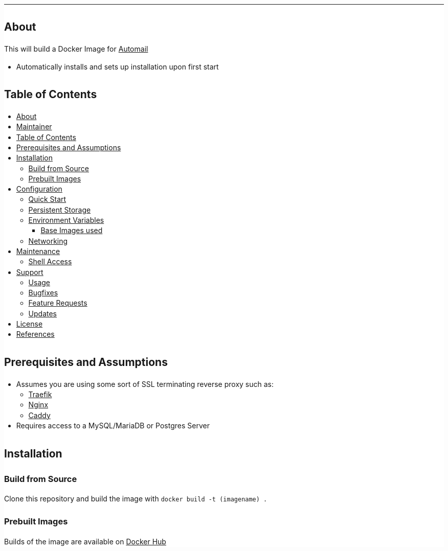 

* * *
## About

This will build a Docker Image for [Automail](https://automail.net/) 

* Automatically installs and sets up installation upon first start


## Table of Contents


- [About](#about)
- [Maintainer](#maintainer)
- [Table of Contents](#table-of-contents)
- [Prerequisites and Assumptions](#prerequisites-and-assumptions)
- [Installation](#installation)
  - [Build from Source](#build-from-source)
  - [Prebuilt Images](#prebuilt-images)
- [Configuration](#configuration)
  - [Quick Start](#quick-start)
  - [Persistent Storage](#persistent-storage)
  - [Environment Variables](#environment-variables)
    - [Base Images used](#base-images-used)
  - [Networking](#networking)
- [Maintenance](#maintenance)
  - [Shell Access](#shell-access)
- [Support](#support)
  - [Usage](#usage)
  - [Bugfixes](#bugfixes)
  - [Feature Requests](#feature-requests)
  - [Updates](#updates)
- [License](#license)
- [References](#references)

## Prerequisites and Assumptions
*  Assumes you are using some sort of SSL terminating reverse proxy such as:
   *  [Traefik](https://github.com/tiredofit/docker-traefik)
   *  [Nginx](https://github.com/jc21/nginx-proxy-manager)
   *  [Caddy](https://github.com/caddyserver/caddy)
*  Requires access to a MySQL/MariaDB or Postgres Server

## Installation

### Build from Source
Clone this repository and build the image with `docker build -t (imagename) .`

### Prebuilt Images
Builds of the image are available on [Docker Hub](https://hub.docker.com/r/tiredofit/automail)
